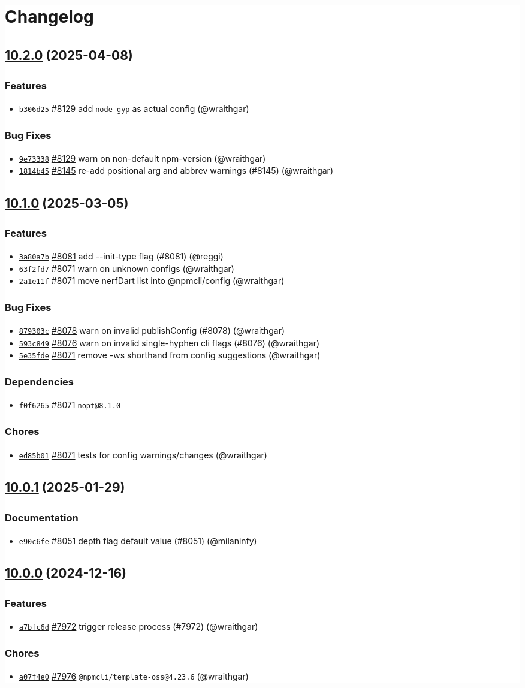 # Changelog

## [10.2.0](https://github.com/npm/cli/compare/config-v10.1.0...config-v10.2.0) (2025-04-08)
### Features
* [`b306d25`](https://github.com/npm/cli/commit/b306d25df2f2e6ae75fd4f6657e0858b6dd71c43) [#8129](https://github.com/npm/cli/pull/8129) add `node-gyp` as actual config (@wraithgar)
### Bug Fixes
* [`9e73338`](https://github.com/npm/cli/commit/9e733383ba8183da0ee18ae1d6694a679168e18b) [#8129](https://github.com/npm/cli/pull/8129) warn on non-default npm-version (@wraithgar)
* [`1814b45`](https://github.com/npm/cli/commit/1814b451d4b14c04cd8cb61f934277fa4d0d4723) [#8145](https://github.com/npm/cli/pull/8145) re-add positional arg and abbrev warnings (#8145) (@wraithgar)

## [10.1.0](https://github.com/npm/cli/compare/config-v10.0.1...config-v10.1.0) (2025-03-05)
### Features
* [`3a80a7b`](https://github.com/npm/cli/commit/3a80a7b7d168c23b5e297cba7b47ba5b9875934d) [#8081](https://github.com/npm/cli/pull/8081) add --init-type flag (#8081) (@reggi)
* [`63f2fd7`](https://github.com/npm/cli/commit/63f2fd78eaf056248a7568aef2877fe859010709) [#8071](https://github.com/npm/cli/pull/8071) warn on unknown configs (@wraithgar)
* [`2a1e11f`](https://github.com/npm/cli/commit/2a1e11f1f6e4a4c948b8ac52b9cda8f370d8674b) [#8071](https://github.com/npm/cli/pull/8071) move nerfDart list into @npmcli/config (@wraithgar)
### Bug Fixes
* [`879303c`](https://github.com/npm/cli/commit/879303cd7c529a04d855f47d14dce433118ac626) [#8078](https://github.com/npm/cli/pull/8078) warn on invalid publishConfig (#8078) (@wraithgar)
* [`593c849`](https://github.com/npm/cli/commit/593c84921b0df963cef2ca7b13e44acc20cbd558) [#8076](https://github.com/npm/cli/pull/8076) warn on invalid single-hyphen cli flags (#8076) (@wraithgar)
* [`5e35fde`](https://github.com/npm/cli/commit/5e35fde12275d81b311787de4a52850a9ac90f2b) [#8071](https://github.com/npm/cli/pull/8071) remove -ws shorthand from config suggestions (@wraithgar)
### Dependencies
* [`f0f6265`](https://github.com/npm/cli/commit/f0f626526b86bb54862bb4c0e3c24adfc0f1c8ce) [#8071](https://github.com/npm/cli/pull/8071) `nopt@8.1.0`
### Chores
* [`ed85b01`](https://github.com/npm/cli/commit/ed85b014bfb050ae4ae04827133d49b0f78c5df0) [#8071](https://github.com/npm/cli/pull/8071) tests for config warnings/changes (@wraithgar)

## [10.0.1](https://github.com/npm/cli/compare/config-v10.0.0...config-v10.0.1) (2025-01-29)
### Documentation
* [`e90c6fe`](https://github.com/npm/cli/commit/e90c6feeacdf9ad010d4d73b65d7dd7d3b86efe2) [#8051](https://github.com/npm/cli/pull/8051) depth flag default value (#8051) (@milaninfy)

## [10.0.0](https://github.com/npm/cli/compare/config-v10.0.0-pre.1...config-v10.0.0) (2024-12-16)
### Features
* [`a7bfc6d`](https://github.com/npm/cli/commit/a7bfc6df76882996ebb834dbca785fdf33b8c50d) [#7972](https://github.com/npm/cli/pull/7972) trigger release process (#7972) (@wraithgar)
### Chores
* [`a07f4e0`](https://github.com/npm/cli/commit/a07f4e0d921f640be6aa87736debd550ec478f89) [#7976](https://github.com/npm/cli/pull/7976) `@npmcli/template-oss@4.23.6` (@wraithgar)
